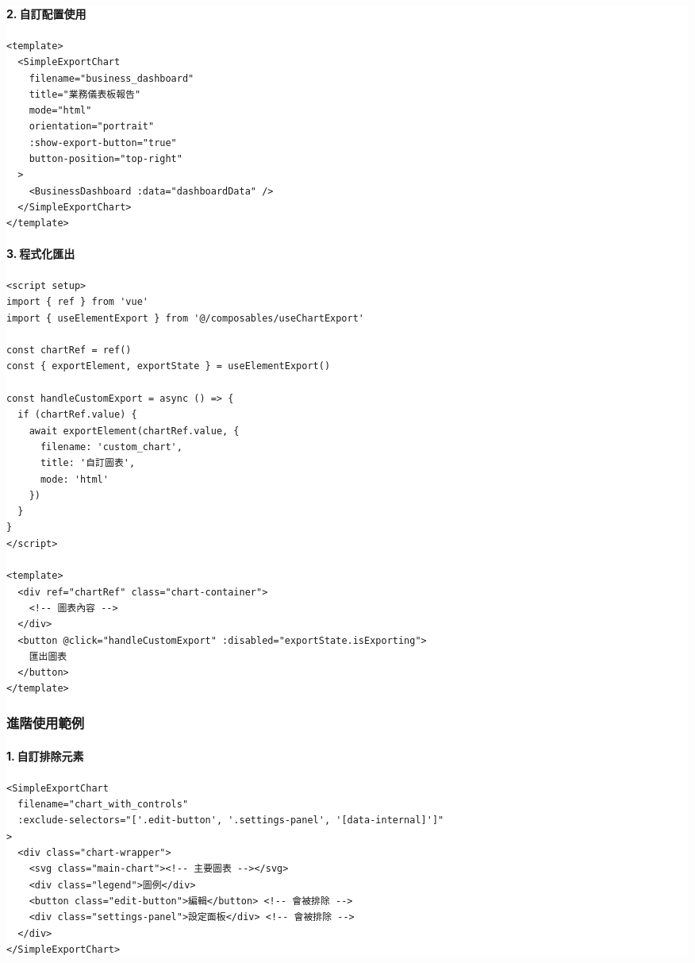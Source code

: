 #### 2. 自訂配置使用
```vue
<template>
  <SimpleExportChart
    filename="business_dashboard"
    title="業務儀表板報告"
    mode="html"
    orientation="portrait"
    :show-export-button="true"
    button-position="top-right"
  >
    <BusinessDashboard :data="dashboardData" />
  </SimpleExportChart>
</template>
```

#### 3. 程式化匯出
```vue
<script setup>
import { ref } from 'vue'
import { useElementExport } from '@/composables/useChartExport'

const chartRef = ref()
const { exportElement, exportState } = useElementExport()

const handleCustomExport = async () => {
  if (chartRef.value) {
    await exportElement(chartRef.value, {
      filename: 'custom_chart',
      title: '自訂圖表',
      mode: 'html'
    })
  }
}
</script>

<template>
  <div ref="chartRef" class="chart-container">
    <!-- 圖表內容 -->
  </div>
  <button @click="handleCustomExport" :disabled="exportState.isExporting">
    匯出圖表
  </button>
</template>
```

### 進階使用範例

#### 1. 自訂排除元素
```vue
<SimpleExportChart
  filename="chart_with_controls"
  :exclude-selectors="['.edit-button', '.settings-panel', '[data-internal]']"
>
  <div class="chart-wrapper">
    <svg class="main-chart"><!-- 主要圖表 --></svg>
    <div class="legend">圖例</div>
    <button class="edit-button">編輯</button> <!-- 會被排除 -->
    <div class="settings-panel">設定面板</div> <!-- 會被排除 -->
  </div>
</SimpleExportChart>
```
